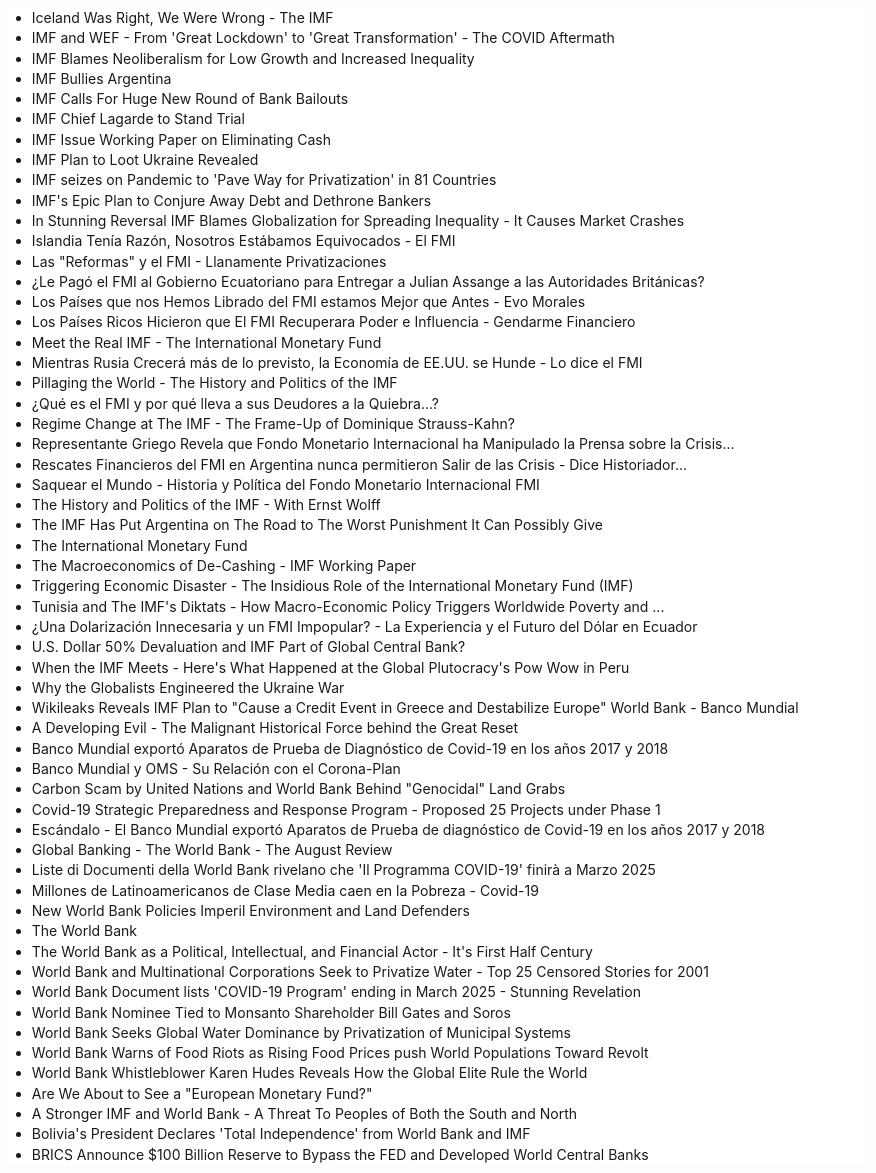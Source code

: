 - Iceland Was Right, We Were Wrong - The IMF
- IMF and WEF - From 'Great Lockdown' to 'Great Transformation' - The COVID Aftermath
- IMF Blames Neoliberalism for Low Growth and Increased Inequality
- IMF Bullies Argentina
- IMF Calls For Huge New Round of Bank Bailouts
- IMF Chief Lagarde to Stand Trial
- IMF Issue Working Paper on Eliminating Cash
- IMF Plan to Loot Ukraine Revealed
- IMF seizes on Pandemic to 'Pave Way for Privatization' in 81 Countries
- IMF's Epic Plan to Conjure Away Debt and Dethrone Bankers
- In Stunning Reversal IMF Blames Globalization for Spreading Inequality - It Causes Market Crashes
- Islandia Tenía Razón, Nosotros Estábamos Equivocados - El FMI
- Las "Reformas" y el FMI - Llanamente Privatizaciones
- ¿Le Pagó el FMI al Gobierno Ecuatoriano para Entregar a Julian Assange a las Autoridades Británicas?
- Los Países que nos Hemos Librado del FMI estamos Mejor que Antes - Evo Morales
- Los Países Ricos Hicieron que El FMI Recuperara Poder e Influencia - Gendarme Financiero
- Meet the Real IMF - The International Monetary Fund
- Mientras Rusia Crecerá más de lo previsto, la Economía de EE.UU. se Hunde - Lo dice el FMI
- Pillaging the World - The History and Politics of the IMF
- ¿Qué es el FMI y por qué lleva a sus Deudores a la Quiebra...?
- Regime Change at The IMF - The Frame-Up of Dominique Strauss-Kahn?
- Representante Griego Revela que Fondo Monetario Internacional ha Manipulado la Prensa sobre la Crisis...
- Rescates Financieros del FMI en Argentina nunca permitieron Salir de las Crisis - Dice Historiador...
- Saquear el Mundo - Historia y Política del Fondo Monetario Internacional FMI
- The History and Politics of the IMF - With Ernst Wolff
- The IMF Has Put Argentina on The Road to The Worst Punishment It Can Possibly Give
- The International Monetary Fund
- The Macroeconomics of De-Cashing - IMF Working Paper
- Triggering Economic Disaster - The Insidious Role of the International Monetary Fund (IMF)
- Tunisia and The IMF's Diktats - How Macro-Economic Policy Triggers Worldwide Poverty and ...
- ¿Una Dolarización Innecesaria y un FMI Impopular? - La Experiencia y el Futuro del Dólar en Ecuador
- U.S. Dollar 50% Devaluation and IMF Part of Global Central Bank?
- When the IMF Meets - Here's What Happened at the Global Plutocracy's Pow Wow in Peru
- Why the Globalists Engineered the Ukraine War
- Wikileaks Reveals IMF Plan to "Cause a Credit Event in Greece and Destabilize Europe"
World Bank - Banco Mundial
- A Developing Evil - The Malignant Historical Force behind the Great Reset
- Banco Mundial exportó Aparatos de Prueba de Diagnóstico de Covid-19 en los años 2017 y 2018
- Banco Mundial y OMS - Su Relación con el Corona-Plan
- Carbon Scam by United Nations and World Bank Behind "Genocidal" Land Grabs
- Covid-19 Strategic Preparedness and Response Program - Proposed 25 Projects under Phase 1
- Escándalo - El Banco Mundial exportó Aparatos de Prueba de diagnóstico de Covid-19 en los años 2017 y 2018
- Global Banking - The World Bank - The August Review
- Liste di Documenti della World Bank rivelano che 'Il Programma COVID-19' finirà a Marzo 2025
- Millones de Latinoamericanos de Clase Media caen en la Pobreza - Covid-19
- New World Bank Policies Imperil Environment and Land Defenders
- The World Bank
- The World Bank as a Political, Intellectual, and Financial Actor - It's First Half Century
- World Bank and Multinational Corporations Seek to Privatize Water - Top 25 Censored Stories for 2001
- World Bank Document lists 'COVID-19 Program' ending in March 2025 - Stunning Revelation
- World Bank Nominee Tied to Monsanto Shareholder Bill Gates and Soros
- World Bank Seeks Global Water Dominance by Privatization of Municipal Systems
- World Bank Warns of Food Riots as Rising Food Prices push World Populations Toward Revolt
- World Bank Whistleblower Karen Hudes Reveals How the Global Elite Rule the World
- Are We About to See a "European Monetary Fund?"
- A Stronger IMF and World Bank - A Threat To Peoples of Both the South and North
- Bolivia's President Declares 'Total Independence' from World Bank and IMF
- BRICS Announce $100 Billion Reserve to Bypass the FED and Developed World Central Banks